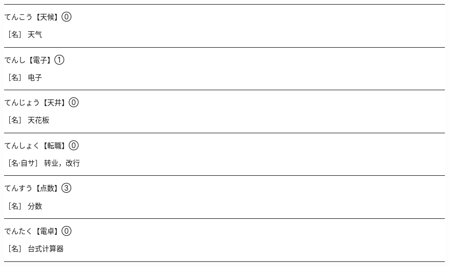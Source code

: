 


* * *



てんこう【天候】⓪

［名］ 天气





* * *





でんし【電子】①

［名］ 电子





* * *



てんじょう【天井】⓪

［名］ 天花板





* * *



てんしょく【転職】⓪

［名·自サ］ 转业，改行





* * *



てんすう【点数】③

［名］ 分数





* * *



でんたく【電卓】⓪

［名］ 台式计算器





* * *

